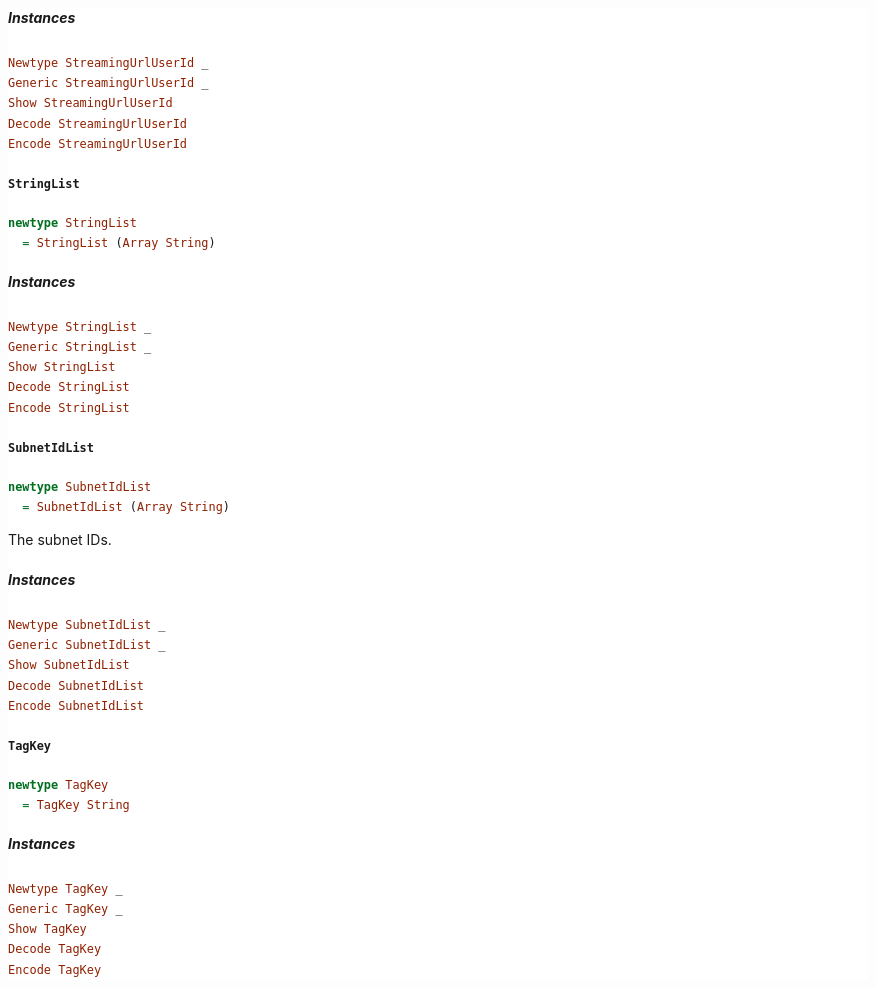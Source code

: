 ##### Instances
``` purescript
Newtype StreamingUrlUserId _
Generic StreamingUrlUserId _
Show StreamingUrlUserId
Decode StreamingUrlUserId
Encode StreamingUrlUserId
```

#### `StringList`

``` purescript
newtype StringList
  = StringList (Array String)
```

##### Instances
``` purescript
Newtype StringList _
Generic StringList _
Show StringList
Decode StringList
Encode StringList
```

#### `SubnetIdList`

``` purescript
newtype SubnetIdList
  = SubnetIdList (Array String)
```

<p>The subnet IDs.</p>

##### Instances
``` purescript
Newtype SubnetIdList _
Generic SubnetIdList _
Show SubnetIdList
Decode SubnetIdList
Encode SubnetIdList
```

#### `TagKey`

``` purescript
newtype TagKey
  = TagKey String
```

##### Instances
``` purescript
Newtype TagKey _
Generic TagKey _
Show TagKey
Decode TagKey
Encode TagKey
```
